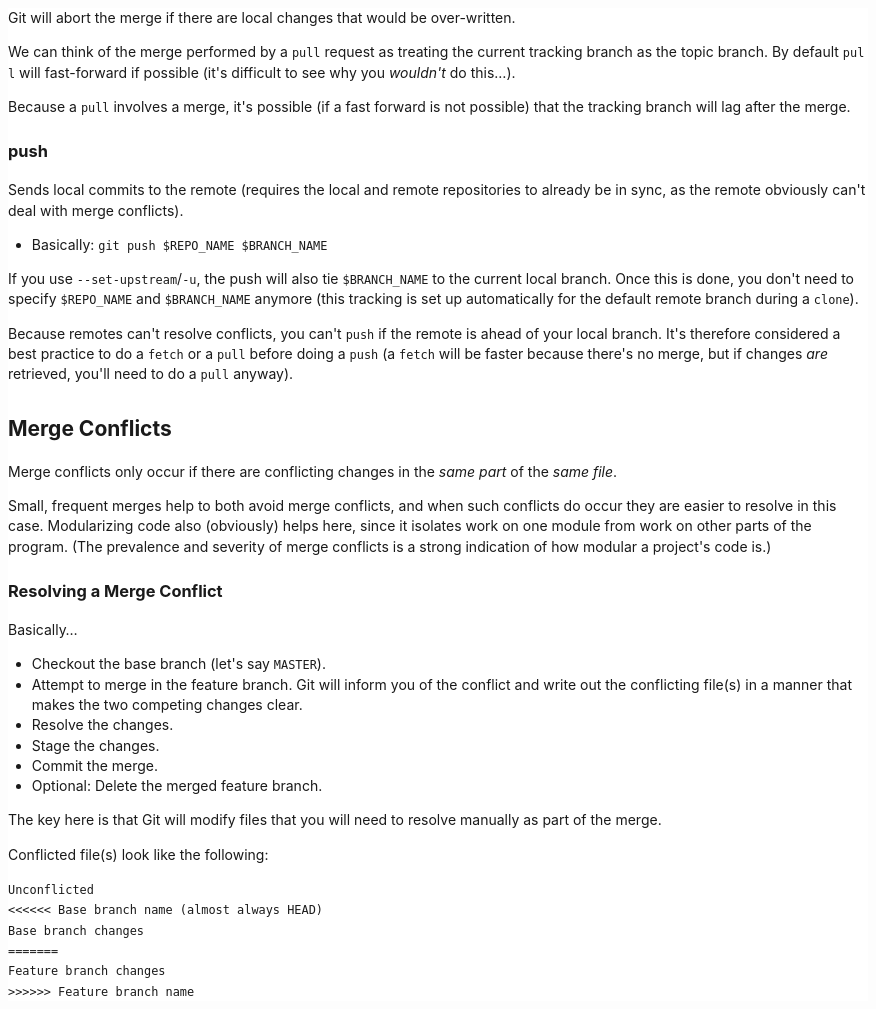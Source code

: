 Git will abort the merge if there are local changes that would be over-written.

We can think of the merge performed by a `pull` request as treating the current tracking branch as the topic branch. By default `pull` will fast-forward if possible (it's difficult to see why you *wouldn't* do this…).

Because a `pull` involves a merge, it's possible (if a fast forward is not possible) that the tracking branch will lag after the merge.

### push

Sends local commits to the remote (requires the local and remote repositories to already be in sync, as the remote obviously can't deal with merge conflicts).

* Basically: `git push $REPO_NAME $BRANCH_NAME`

If you use `--set-upstream`/`-u`, the push will also tie `$BRANCH_NAME` to the current local branch. Once this is done, you don't need to specify `$REPO_NAME` and `$BRANCH_NAME` anymore (this tracking is set up automatically for the default remote branch during a `clone`).

Because remotes can't resolve conflicts, you can't `push` if the remote is ahead of your local branch. It's therefore considered a best practice to do a `fetch` or a `pull` before doing a `push` (a `fetch` will be faster because there's no merge, but if changes *are* retrieved, you'll need to do a `pull` anyway).

## Merge Conflicts

Merge conflicts only occur if there are conflicting changes in the *same part* of the *same file*.

Small, frequent merges help to both avoid merge conflicts, and when such conflicts do occur they are easier to resolve in this case. Modularizing code also (obviously) helps here, since it isolates work on one module from work on other parts of the program. (The prevalence and severity of merge conflicts is a strong indication of how modular a project's code is.)

### Resolving a Merge Conflict

Basically…

* Checkout the base branch (let's say `MASTER`).
* Attempt to merge in the feature branch. Git will inform you of the conflict and write out the conflicting file(s) in a manner that makes the two competing changes clear.
* Resolve the changes.
* Stage the changes.
* Commit the merge.
* Optional: Delete the merged feature branch.

The key here is that Git will modify files that you will need to resolve manually as part of the merge.

Conflicted file(s) look like the following:

```gitmerge
Unconflicted
<<<<<< Base branch name (almost always HEAD)
Base branch changes
=======
Feature branch changes
>>>>>> Feature branch name
```
